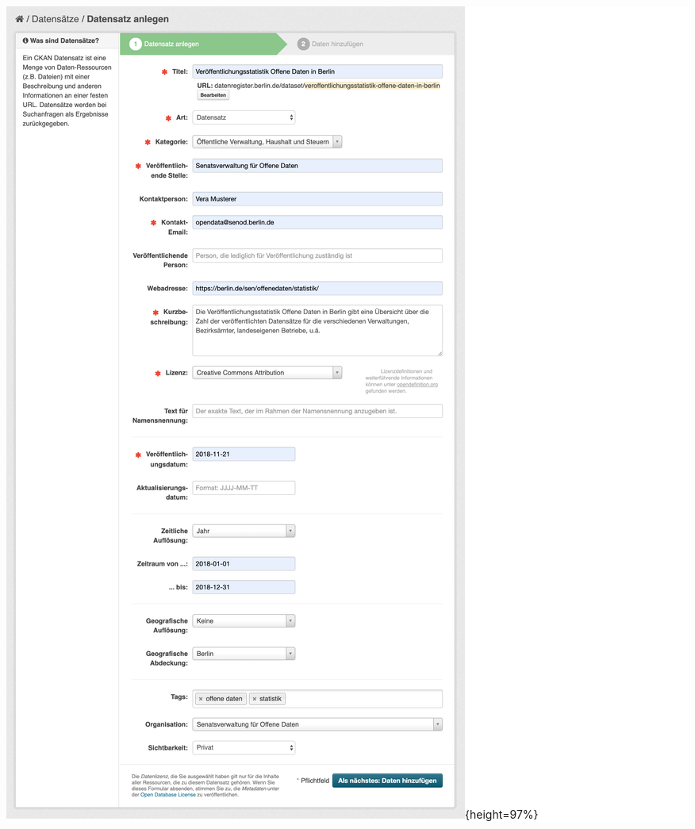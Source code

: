 ![Formular Datensatz anlegen\label{fig:datenregister_neuer_datensatz}](images/screenshot_neuer_datensatz.png "Ausgefülltes Formular zum Anlegen eines neuen Datensatzes"){height=97%}
